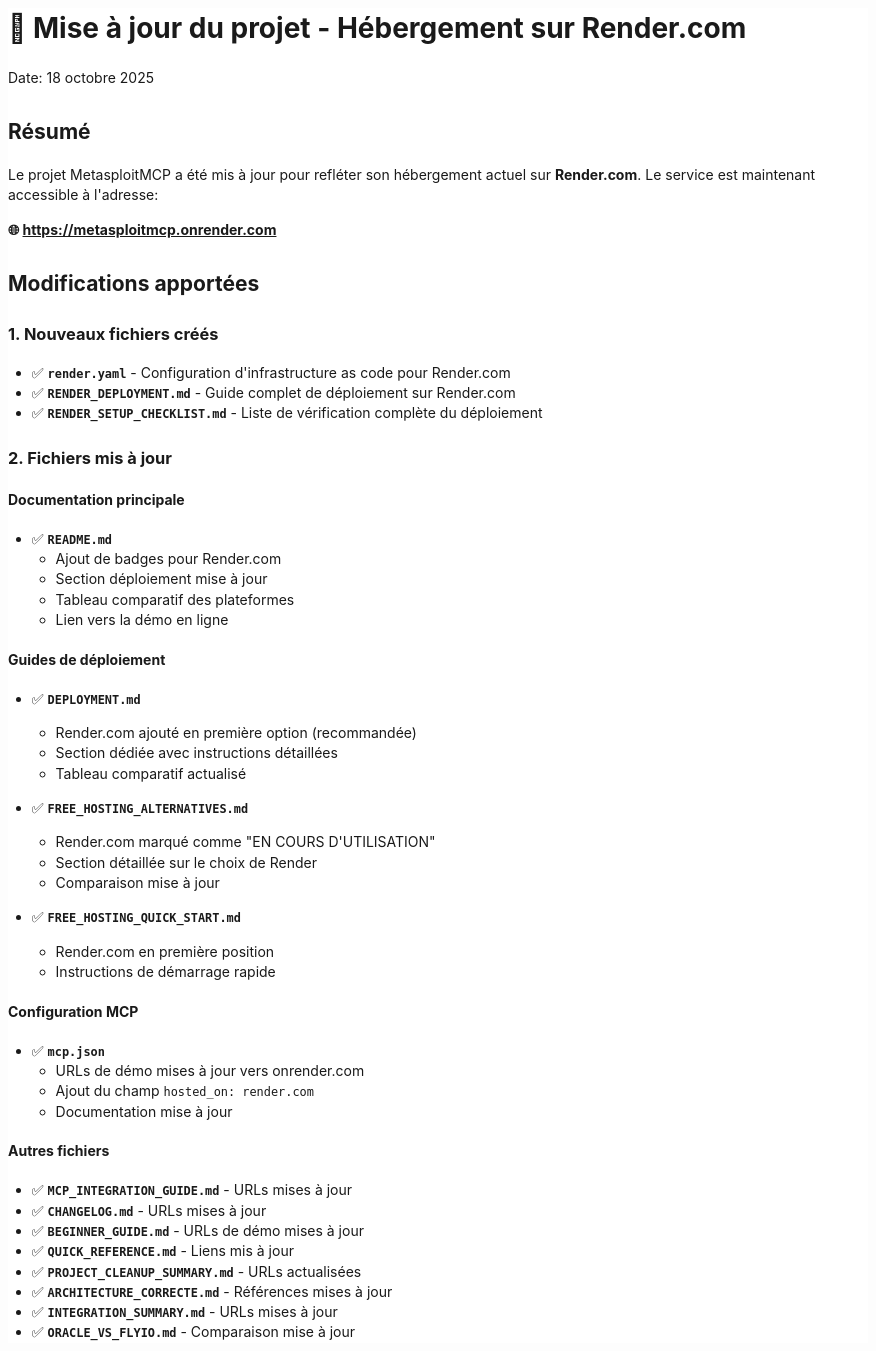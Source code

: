 # 🚀 Mise à jour du projet - Hébergement sur Render.com

Date: 18 octobre 2025

## Résumé

Le projet MetasploitMCP a été mis à jour pour refléter son hébergement actuel sur **Render.com**. Le service est maintenant accessible à l'adresse:

**🌐 https://metasploitmcp.onrender.com**

## Modifications apportées

### 1. Nouveaux fichiers créés

- ✅ **`render.yaml`** - Configuration d'infrastructure as code pour Render.com
- ✅ **`RENDER_DEPLOYMENT.md`** - Guide complet de déploiement sur Render.com
- ✅ **`RENDER_SETUP_CHECKLIST.md`** - Liste de vérification complète du déploiement

### 2. Fichiers mis à jour

#### Documentation principale
- ✅ **`README.md`**
  - Ajout de badges pour Render.com
  - Section déploiement mise à jour
  - Tableau comparatif des plateformes
  - Lien vers la démo en ligne

#### Guides de déploiement
- ✅ **`DEPLOYMENT.md`**
  - Render.com ajouté en première option (recommandée)
  - Section dédiée avec instructions détaillées
  - Tableau comparatif actualisé

- ✅ **`FREE_HOSTING_ALTERNATIVES.md`**
  - Render.com marqué comme "EN COURS D'UTILISATION"
  - Section détaillée sur le choix de Render
  - Comparaison mise à jour

- ✅ **`FREE_HOSTING_QUICK_START.md`**
  - Render.com en première position
  - Instructions de démarrage rapide

#### Configuration MCP
- ✅ **`mcp.json`**
  - URLs de démo mises à jour vers onrender.com
  - Ajout du champ `hosted_on: render.com`
  - Documentation mise à jour

#### Autres fichiers
- ✅ **`MCP_INTEGRATION_GUIDE.md`** - URLs mises à jour
- ✅ **`CHANGELOG.md`** - URLs mises à jour
- ✅ **`BEGINNER_GUIDE.md`** - URLs de démo mises à jour
- ✅ **`QUICK_REFERENCE.md`** - Liens mis à jour
- ✅ **`PROJECT_CLEANUP_SUMMARY.md`** - URLs actualisées
- ✅ **`ARCHITECTURE_CORRECTE.md`** - Références mises à jour
- ✅ **`INTEGRATION_SUMMARY.md`** - URLs mises à jour
- ✅ **`ORACLE_VS_FLYIO.md`** - Comparaison mise à jour

